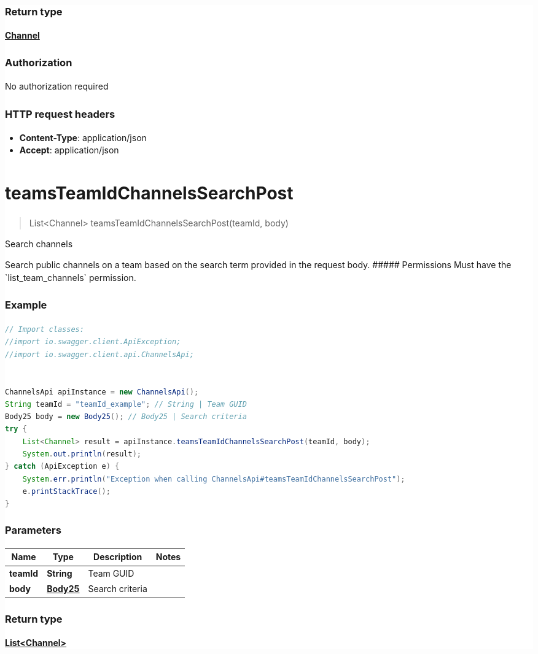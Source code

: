 ### Return type

[**Channel**](Channel.md)

### Authorization

No authorization required

### HTTP request headers

 - **Content-Type**: application/json
 - **Accept**: application/json

<a name="teamsTeamIdChannelsSearchPost"></a>
# **teamsTeamIdChannelsSearchPost**
> List&lt;Channel&gt; teamsTeamIdChannelsSearchPost(teamId, body)

Search channels

Search public channels on a team based on the search term provided in the request body. ##### Permissions Must have the &#x60;list_team_channels&#x60; permission. 

### Example
```java
// Import classes:
//import io.swagger.client.ApiException;
//import io.swagger.client.api.ChannelsApi;


ChannelsApi apiInstance = new ChannelsApi();
String teamId = "teamId_example"; // String | Team GUID
Body25 body = new Body25(); // Body25 | Search criteria
try {
    List<Channel> result = apiInstance.teamsTeamIdChannelsSearchPost(teamId, body);
    System.out.println(result);
} catch (ApiException e) {
    System.err.println("Exception when calling ChannelsApi#teamsTeamIdChannelsSearchPost");
    e.printStackTrace();
}
```

### Parameters

Name | Type | Description  | Notes
------------- | ------------- | ------------- | -------------
 **teamId** | **String**| Team GUID |
 **body** | [**Body25**](Body25.md)| Search criteria |

### Return type

[**List&lt;Channel&gt;**](Channel.md)
